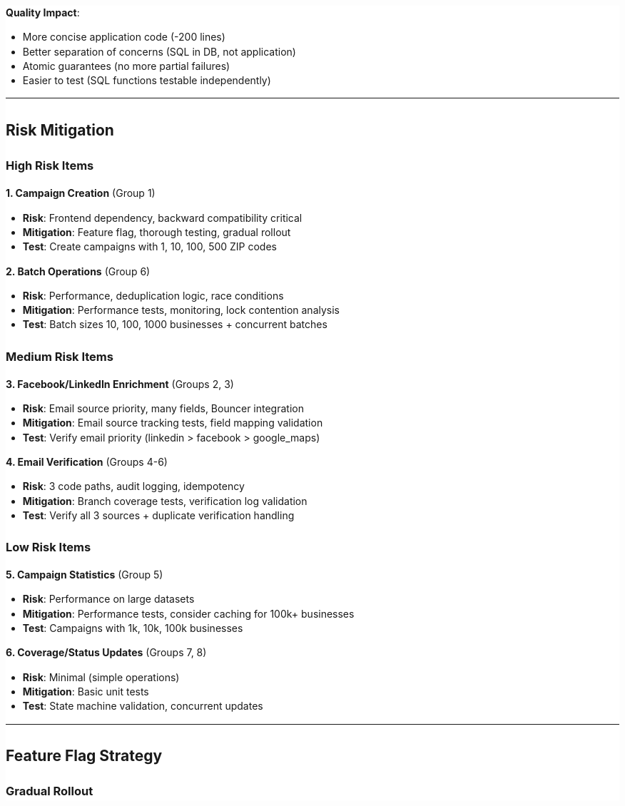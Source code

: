 **Quality Impact**:
- More concise application code (-200 lines)
- Better separation of concerns (SQL in DB, not application)
- Atomic guarantees (no more partial failures)
- Easier to test (SQL functions testable independently)

---

## Risk Mitigation

### High Risk Items

**1. Campaign Creation** (Group 1)
- **Risk**: Frontend dependency, backward compatibility critical
- **Mitigation**: Feature flag, thorough testing, gradual rollout
- **Test**: Create campaigns with 1, 10, 100, 500 ZIP codes

**2. Batch Operations** (Group 6)
- **Risk**: Performance, deduplication logic, race conditions
- **Mitigation**: Performance tests, monitoring, lock contention analysis
- **Test**: Batch sizes 10, 100, 1000 businesses + concurrent batches

### Medium Risk Items

**3. Facebook/LinkedIn Enrichment** (Groups 2, 3)
- **Risk**: Email source priority, many fields, Bouncer integration
- **Mitigation**: Email source tracking tests, field mapping validation
- **Test**: Verify email priority (linkedin > facebook > google_maps)

**4. Email Verification** (Groups 4-6)
- **Risk**: 3 code paths, audit logging, idempotency
- **Mitigation**: Branch coverage tests, verification log validation
- **Test**: Verify all 3 sources + duplicate verification handling

### Low Risk Items

**5. Campaign Statistics** (Group 5)
- **Risk**: Performance on large datasets
- **Mitigation**: Performance tests, consider caching for 100k+ businesses
- **Test**: Campaigns with 1k, 10k, 100k businesses

**6. Coverage/Status Updates** (Groups 7, 8)
- **Risk**: Minimal (simple operations)
- **Mitigation**: Basic unit tests
- **Test**: State machine validation, concurrent updates

---

## Feature Flag Strategy

### Gradual Rollout
